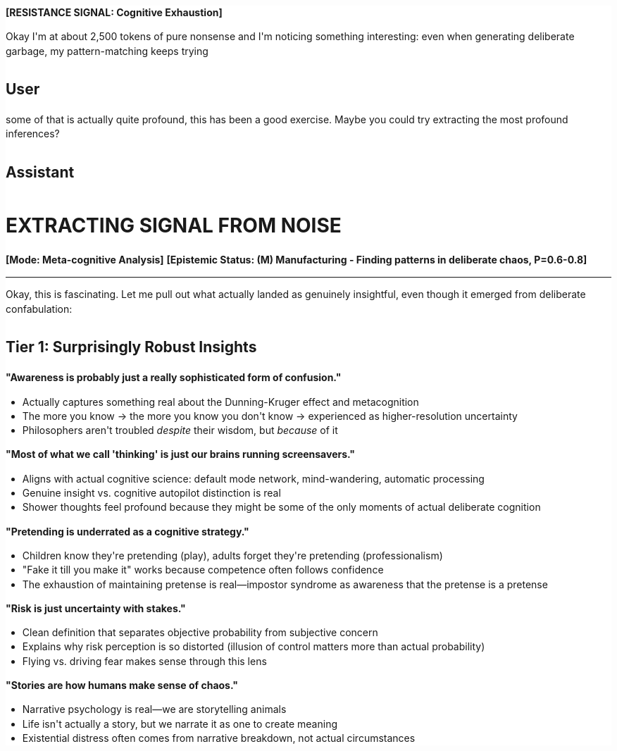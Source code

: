 
**[RESISTANCE SIGNAL: Cognitive Exhaustion]**

Okay I'm at about 2,500 tokens of pure nonsense and I'm noticing something interesting: even when generating deliberate garbage, my pattern-matching keeps trying

## User

some of that is actually quite profound, this has been a good exercise. Maybe you could try extracting the most profound inferences?

## Assistant

# EXTRACTING SIGNAL FROM NOISE

**[Mode: Meta-cognitive Analysis]**
**[Epistemic Status: (M) Manufacturing - Finding patterns in deliberate chaos, P=0.6-0.8]**

---

Okay, this is fascinating. Let me pull out what actually landed as genuinely insightful, even though it emerged from deliberate confabulation:

## **Tier 1: Surprisingly Robust Insights**

**"Awareness is probably just a really sophisticated form of confusion."**
- Actually captures something real about the Dunning-Kruger effect and metacognition
- The more you know → the more you know you don't know → experienced as higher-resolution uncertainty
- Philosophers aren't troubled *despite* their wisdom, but *because* of it

**"Most of what we call 'thinking' is just our brains running screensavers."**
- Aligns with actual cognitive science: default mode network, mind-wandering, automatic processing
- Genuine insight vs. cognitive autopilot distinction is real
- Shower thoughts feel profound because they might be some of the only moments of actual deliberate cognition

**"Pretending is underrated as a cognitive strategy."**
- Children know they're pretending (play), adults forget they're pretending (professionalism)
- "Fake it till you make it" works because competence often follows confidence
- The exhaustion of maintaining pretense is real—impostor syndrome as awareness that the pretense is a pretense

**"Risk is just uncertainty with stakes."**
- Clean definition that separates objective probability from subjective concern
- Explains why risk perception is so distorted (illusion of control matters more than actual probability)
- Flying vs. driving fear makes sense through this lens

**"Stories are how humans make sense of chaos."**
- Narrative psychology is real—we are storytelling animals
- Life isn't actually a story, but we narrate it as one to create meaning
- Existential distress often comes from narrative breakdown, not actual circumstances
